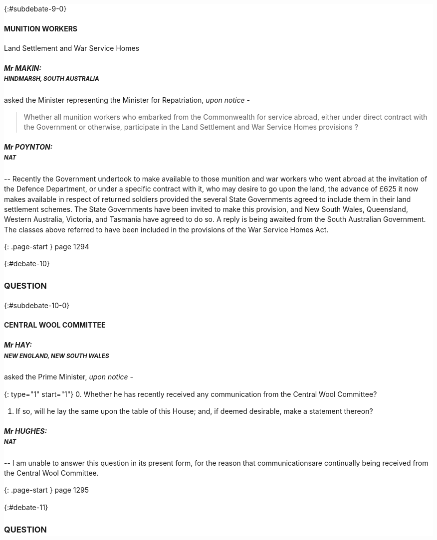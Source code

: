 {:#subdebate-9-0}
#### MUNITION WORKERS

Land Settlement and War Service Homes

##### Mr MAKIN:<br><small class="text-muted">HINDMARSH, SOUTH AUSTRALIA</small>

asked the Minister representing the Minister for Repatriation,  *upon notice -* 

  >Whether all munition workers who embarked from the Commonwealth for service abroad, either under direct contract with the Government or otherwise, participate in the Land Settlement and War Service Homes provisions ? 

##### Mr POYNTON:<br><small class="text-muted">NAT</small>

-- Recently the Government undertook to make available to those munition and war workers who went abroad at the invitation of the Defence Department, or under a specific contract with it, who may desire to go upon the land, the advance of £625 it now makes available in respect of returned soldiers provided the several State Governments agreed to include them in their land settlement schemes. The State Governments have been invited to make this provision, and New South Wales, Queensland, Western Australia, Victoria, and Tasmania have agreed to do so. A reply is being awaited from the South Australian Government. The classes above referred to have been included in the provisions of the War Service Homes Act. 

{: .page-start }
page 1294

{:#debate-10}
### QUESTION

{:#subdebate-10-0}
#### CENTRAL WOOL COMMITTEE

##### Mr HAY:<br><small class="text-muted">NEW ENGLAND, NEW SOUTH WALES</small>

asked the Prime Minister,  *upon notice -* 

{: type="1" start="1"}
0. Whether he has recently received any communication from the Central Wool Committee? 
1. If so, will he lay the same upon the table of this House; and, if deemed desirable, make a statement thereon? 

##### Mr HUGHES:<br><small class="text-muted">NAT</small>

-- I am unable to answer this question in its present form, for the reason that communicationsare continually being received from the Central Wool Committee. 

{: .page-start }
page 1295

{:#debate-11}
### QUESTION
